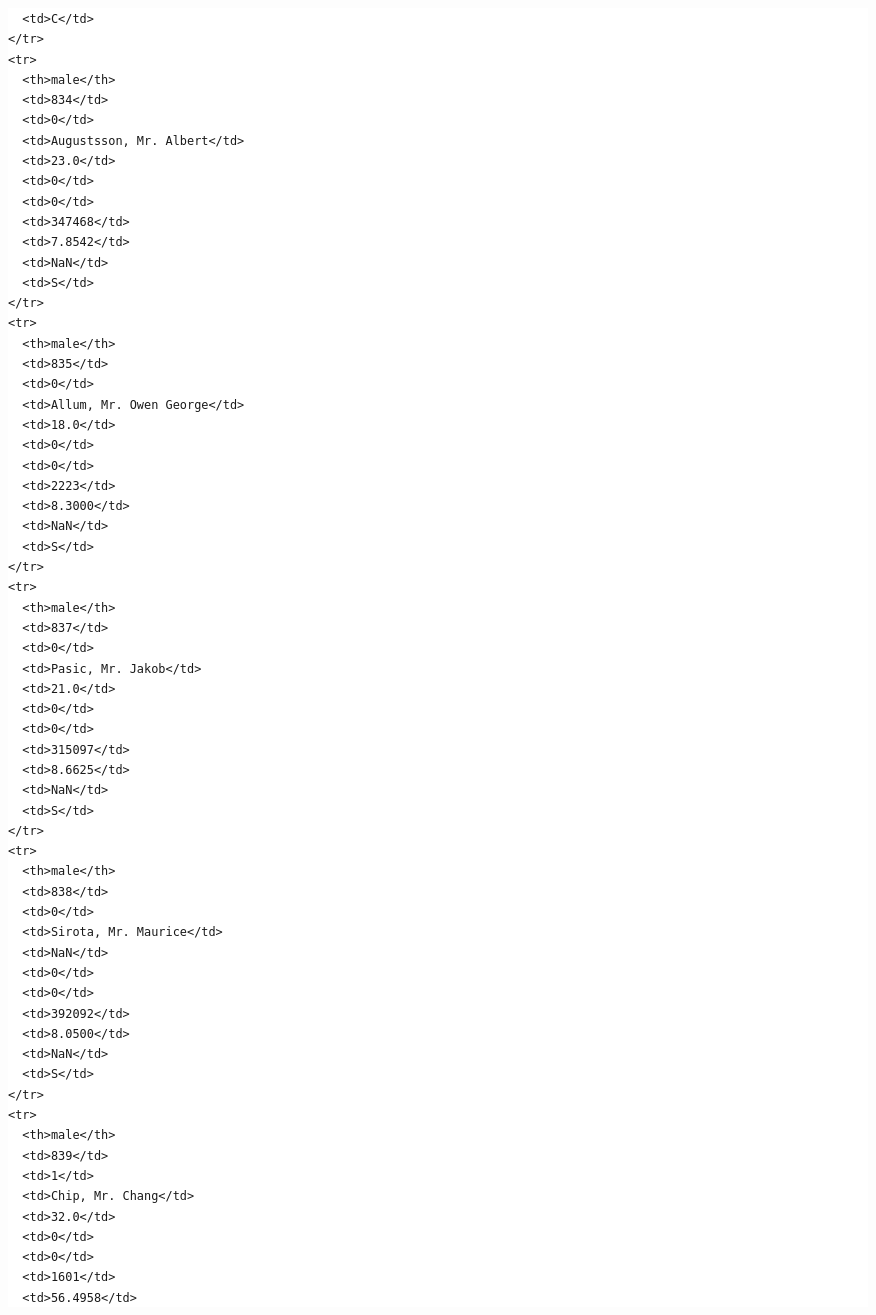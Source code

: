       <td>C</td>
    </tr>
    <tr>
      <th>male</th>
      <td>834</td>
      <td>0</td>
      <td>Augustsson, Mr. Albert</td>
      <td>23.0</td>
      <td>0</td>
      <td>0</td>
      <td>347468</td>
      <td>7.8542</td>
      <td>NaN</td>
      <td>S</td>
    </tr>
    <tr>
      <th>male</th>
      <td>835</td>
      <td>0</td>
      <td>Allum, Mr. Owen George</td>
      <td>18.0</td>
      <td>0</td>
      <td>0</td>
      <td>2223</td>
      <td>8.3000</td>
      <td>NaN</td>
      <td>S</td>
    </tr>
    <tr>
      <th>male</th>
      <td>837</td>
      <td>0</td>
      <td>Pasic, Mr. Jakob</td>
      <td>21.0</td>
      <td>0</td>
      <td>0</td>
      <td>315097</td>
      <td>8.6625</td>
      <td>NaN</td>
      <td>S</td>
    </tr>
    <tr>
      <th>male</th>
      <td>838</td>
      <td>0</td>
      <td>Sirota, Mr. Maurice</td>
      <td>NaN</td>
      <td>0</td>
      <td>0</td>
      <td>392092</td>
      <td>8.0500</td>
      <td>NaN</td>
      <td>S</td>
    </tr>
    <tr>
      <th>male</th>
      <td>839</td>
      <td>1</td>
      <td>Chip, Mr. Chang</td>
      <td>32.0</td>
      <td>0</td>
      <td>0</td>
      <td>1601</td>
      <td>56.4958</td>